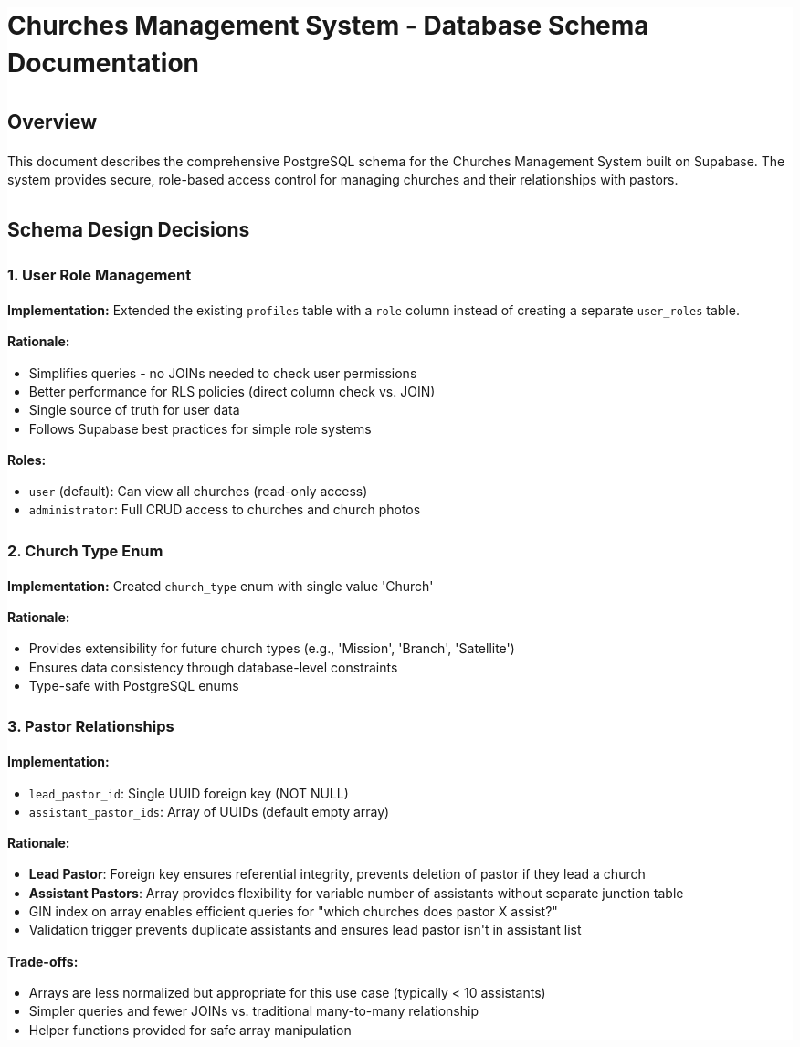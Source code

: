 # Churches Management System - Database Schema Documentation

## Overview

This document describes the comprehensive PostgreSQL schema for the Churches Management System built on Supabase. The system provides secure, role-based access control for managing churches and their relationships with pastors.

## Schema Design Decisions

### 1. User Role Management

**Implementation:** Extended the existing `profiles` table with a `role` column instead of creating a separate `user_roles` table.

**Rationale:**
- Simplifies queries - no JOINs needed to check user permissions
- Better performance for RLS policies (direct column check vs. JOIN)
- Single source of truth for user data
- Follows Supabase best practices for simple role systems

**Roles:**
- `user` (default): Can view all churches (read-only access)
- `administrator`: Full CRUD access to churches and church photos

### 2. Church Type Enum

**Implementation:** Created `church_type` enum with single value 'Church'

**Rationale:**
- Provides extensibility for future church types (e.g., 'Mission', 'Branch', 'Satellite')
- Ensures data consistency through database-level constraints
- Type-safe with PostgreSQL enums

### 3. Pastor Relationships

**Implementation:**
- `lead_pastor_id`: Single UUID foreign key (NOT NULL)
- `assistant_pastor_ids`: Array of UUIDs (default empty array)

**Rationale:**
- **Lead Pastor**: Foreign key ensures referential integrity, prevents deletion of pastor if they lead a church
- **Assistant Pastors**: Array provides flexibility for variable number of assistants without separate junction table
- GIN index on array enables efficient queries for "which churches does pastor X assist?"
- Validation trigger prevents duplicate assistants and ensures lead pastor isn't in assistant list

**Trade-offs:**
- Arrays are less normalized but appropriate for this use case (typically < 10 assistants)
- Simpler queries and fewer JOINs vs. traditional many-to-many relationship
- Helper functions provided for safe array manipulation

